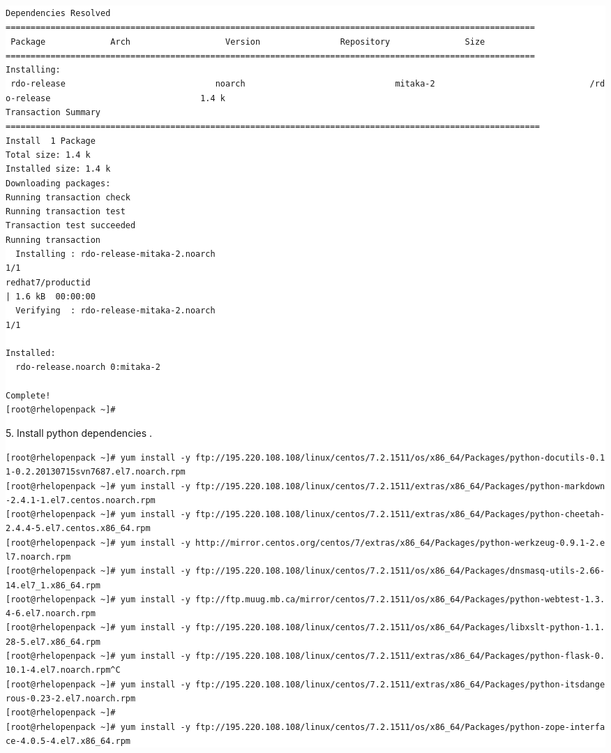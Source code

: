     Dependencies Resolved
    ==========================================================================================================
     Package             Arch                   Version                Repository               Size
    ==========================================================================================================
    Installing:
     rdo-release                              noarch                              mitaka-2                               /rdo-release                              1.4 k
    Transaction Summary
    ===========================================================================================================
    Install  1 Package
    Total size: 1.4 k
    Installed size: 1.4 k
    Downloading packages:
    Running transaction check
    Running transaction test
    Transaction test succeeded
    Running transaction
      Installing : rdo-release-mitaka-2.noarch                                                                                                                       1/1
    redhat7/productid                                                                                                                             | 1.6 kB  00:00:00
      Verifying  : rdo-release-mitaka-2.noarch                                                                                                                       1/1

    Installed:
      rdo-release.noarch 0:mitaka-2

    Complete!
    [root@rhelopenpack ~]#

5\. Install python dependencies .

    [root@rhelopenpack ~]# yum install -y ftp://195.220.108.108/linux/centos/7.2.1511/os/x86_64/Packages/python-docutils-0.11-0.2.20130715svn7687.el7.noarch.rpm
    [root@rhelopenpack ~]# yum install -y ftp://195.220.108.108/linux/centos/7.2.1511/extras/x86_64/Packages/python-markdown-2.4.1-1.el7.centos.noarch.rpm
    [root@rhelopenpack ~]# yum install -y ftp://195.220.108.108/linux/centos/7.2.1511/extras/x86_64/Packages/python-cheetah-2.4.4-5.el7.centos.x86_64.rpm
    [root@rhelopenpack ~]# yum install -y http://mirror.centos.org/centos/7/extras/x86_64/Packages/python-werkzeug-0.9.1-2.el7.noarch.rpm
    [root@rhelopenpack ~]# yum install -y ftp://195.220.108.108/linux/centos/7.2.1511/os/x86_64/Packages/dnsmasq-utils-2.66-14.el7_1.x86_64.rpm
    [root@rhelopenpack ~]# yum install -y ftp://ftp.muug.mb.ca/mirror/centos/7.2.1511/os/x86_64/Packages/python-webtest-1.3.4-6.el7.noarch.rpm
    [root@rhelopenpack ~]# yum install -y ftp://195.220.108.108/linux/centos/7.2.1511/os/x86_64/Packages/libxslt-python-1.1.28-5.el7.x86_64.rpm
    [root@rhelopenpack ~]# yum install -y ftp://195.220.108.108/linux/centos/7.2.1511/extras/x86_64/Packages/python-flask-0.10.1-4.el7.noarch.rpm^C
    [root@rhelopenpack ~]# yum install -y ftp://195.220.108.108/linux/centos/7.2.1511/extras/x86_64/Packages/python-itsdangerous-0.23-2.el7.noarch.rpm
    [root@rhelopenpack ~]#
    [root@rhelopenpack ~]# yum install -y ftp://195.220.108.108/linux/centos/7.2.1511/os/x86_64/Packages/python-zope-interface-4.0.5-4.el7.x86_64.rpm
